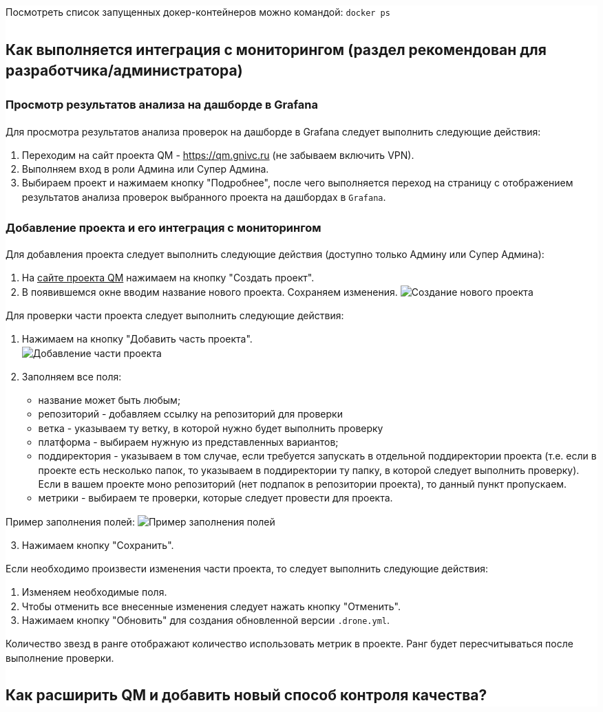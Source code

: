 Посмотреть список запущенных докер-контейнеров можно командой: `docker ps`

## Как выполняется интеграция с мониторингом (раздел рекомендован для разработчика/администратора)

### Просмотр результатов анализа на дашборде  в Grafana
Для просмотра результатов анализа проверок на дашборде в Grafana следует выполнить следующие действия:
1. Переходим на сайт проекта QM - https://qm.gnivc.ru (не забываем включить VPN).  
2. Выполняем вход в роли Админа или Супер Админа.
3. Выбираем проект и нажимаем кнопку "Подробнее", после чего выполняется переход на страницу с отображением результатов анализа проверок выбранного проекта на дашбордах в `Grafana`.

### Добавление проекта и его интеграция с мониторингом
Для добавления проекта следует выполнить следующие действия (доступно только Админу или Супер Админа): 
1. На [сайте проекта QM](https://qm.gnivc.ru) нажимаем на кнопку "Создать проект".
2. В появившемся окне вводим название нового проекта. Сохраняем изменения.
![Создание нового проекта](https://dev.gnivc.ru/gnivc/qm/raw/commit/566c447ac0bc0cd04a49f9ff5cf469d4d422d7ac/qm-add-project-1.jpg)

Для проверки части проекта следует выполнить следующие действия:
1. Нажимаем на кнопку "Добавить часть проекта".  
![Добавление части проекта](https://dev.gnivc.ru/gnivc/qm/raw/commit/566c447ac0bc0cd04a49f9ff5cf469d4d422d7ac/qm-add-project-2.jpg)

2. Заполняем все поля:
   - название может быть любым;
   - репозиторий - добавляем ссылку на репозиторий для проверки
   - ветка - указываем ту ветку, в которой нужно будет выполнить проверку
   - платформа - выбираем нужную из представленных вариантов;
   - поддиректория - указываем в том случае, если требуется запускать в отдельной поддиректории проекта (т.е. если в проекте есть несколько папок, то указываем в поддиректории ту папку, в которой следует выполнить проверку). Если в вашем проекте моно репозиторий (нет подпапок в репозитории проекта), то данный пункт пропускаем.
   - метрики - выбираем те проверки, которые следует провести для проекта.

Пример заполнения полей:
![Пример заполнения полей](https://dev.gnivc.ru/gnivc/qm/raw/commit/566c447ac0bc0cd04a49f9ff5cf469d4d422d7ac/qm-add-project-3.jpg)

3. Нажимаем кнопку "Сохранить".

Если необходимо произвести изменения части проекта, то следует выполнить следующие действия:
1. Изменяем необходимые поля.
2. Чтобы отменить все внесенные изменения следует нажать кнопку "Отменить".
3. Нажимаем кнопку "Обновить" для создания обновленной версии `.drone.yml`.

Количество звезд в ранге отображают количество использовать метрик в проекте. Ранг будет пересчитываться после выполнение проверки.

## Как расширить QM и добавить новый способ контроля качества?
